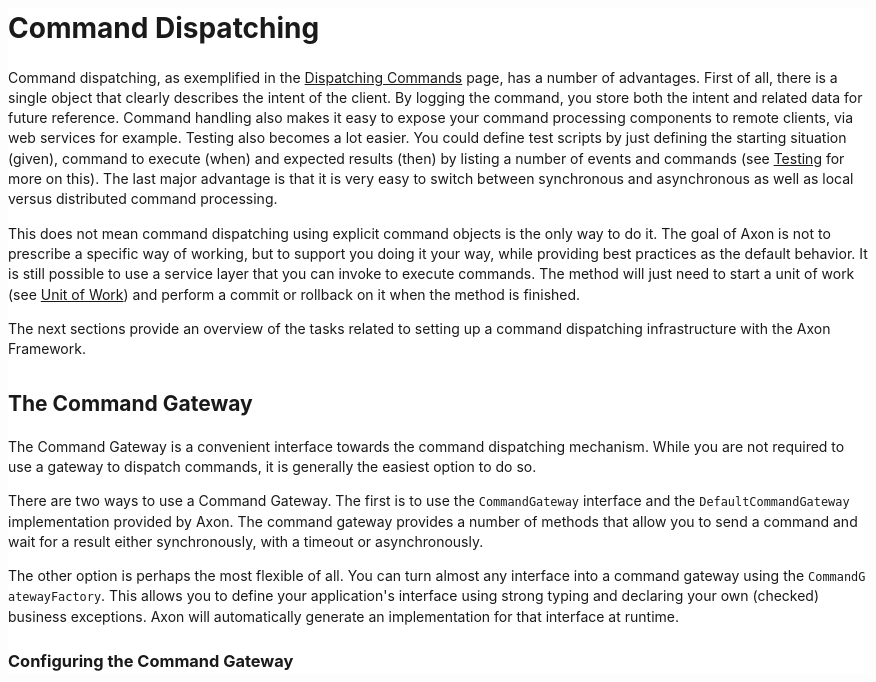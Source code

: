 # Command Dispatching

Command dispatching, as exemplified in the [Dispatching Commands](../../implementing-domain-logic/command-handling/dispatching-commands.md) page,
 has a number of advantages.
First of all, there is a single object that clearly describes the intent of the client. 
By logging the command, you store both the intent and related data for future reference. 
Command handling also makes it easy to expose your command processing components to remote clients,
 via web services for example. 
Testing also becomes a lot easier. You could define test scripts by just defining the starting situation \(given\),
 command to execute \(when\) and expected results \(then\) by listing a number of events and commands
  \(see [Testing](../../implementing-domain-logic/command-handling/testing.md) for more on this\). 
The last major advantage is that it is very easy to switch between synchronous
 and asynchronous as well as local versus distributed command processing.

This does not mean command dispatching using explicit command objects is the only way to do it. 
The goal of Axon is not to prescribe a specific way of working, but to support you doing it your way,
 while providing best practices as the default behavior. 
It is still possible to use a service layer that you can invoke to execute commands. 
The method will just need to start a unit of work \(see [Unit of Work](../messaging-concepts/unit-of-work.md)\)
 and perform a commit or rollback on it when the method is finished.

The next sections provide an overview of the tasks related to setting up a command dispatching infrastructure with the
 Axon Framework.

## The Command Gateway

The Command Gateway is a convenient interface towards the command dispatching mechanism. 
While you are not required to use a gateway to dispatch commands, it is generally the easiest option to do so.

There are two ways to use a Command Gateway. 
The first is to use the `CommandGateway` interface and the `DefaultCommandGateway` implementation provided by Axon. 
The command gateway provides a number of methods that allow you to send a command and wait for a result either
 synchronously, with a timeout or asynchronously.

The other option is perhaps the most flexible of all. 
You can turn almost any interface into a command gateway using the `CommandGatewayFactory`. 
This allows you to define your application's interface using strong typing and declaring your own \(checked\) business
 exceptions. 
Axon will automatically generate an implementation for that interface at runtime.

### Configuring the Command Gateway
